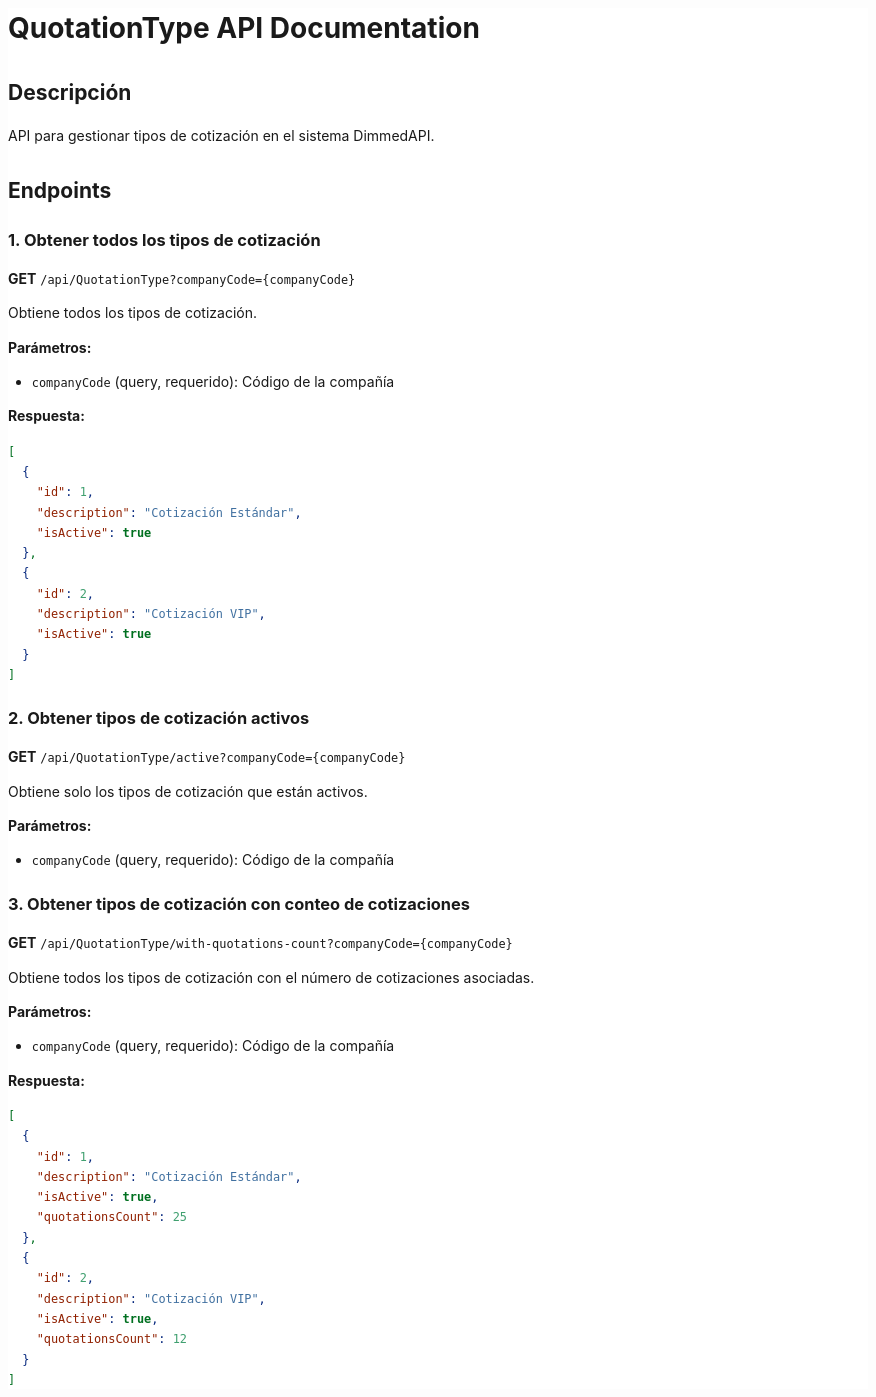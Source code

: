 # QuotationType API Documentation

## Descripción
API para gestionar tipos de cotización en el sistema DimmedAPI.

## Endpoints

### 1. Obtener todos los tipos de cotización
**GET** `/api/QuotationType?companyCode={companyCode}`

Obtiene todos los tipos de cotización.

**Parámetros:**
- `companyCode` (query, requerido): Código de la compañía

**Respuesta:**
```json
[
  {
    "id": 1,
    "description": "Cotización Estándar",
    "isActive": true
  },
  {
    "id": 2,
    "description": "Cotización VIP",
    "isActive": true
  }
]
```

### 2. Obtener tipos de cotización activos
**GET** `/api/QuotationType/active?companyCode={companyCode}`

Obtiene solo los tipos de cotización que están activos.

**Parámetros:**
- `companyCode` (query, requerido): Código de la compañía

### 3. Obtener tipos de cotización con conteo de cotizaciones
**GET** `/api/QuotationType/with-quotations-count?companyCode={companyCode}`

Obtiene todos los tipos de cotización con el número de cotizaciones asociadas.

**Parámetros:**
- `companyCode` (query, requerido): Código de la compañía

**Respuesta:**
```json
[
  {
    "id": 1,
    "description": "Cotización Estándar",
    "isActive": true,
    "quotationsCount": 25
  },
  {
    "id": 2,
    "description": "Cotización VIP",
    "isActive": true,
    "quotationsCount": 12
  }
]
```